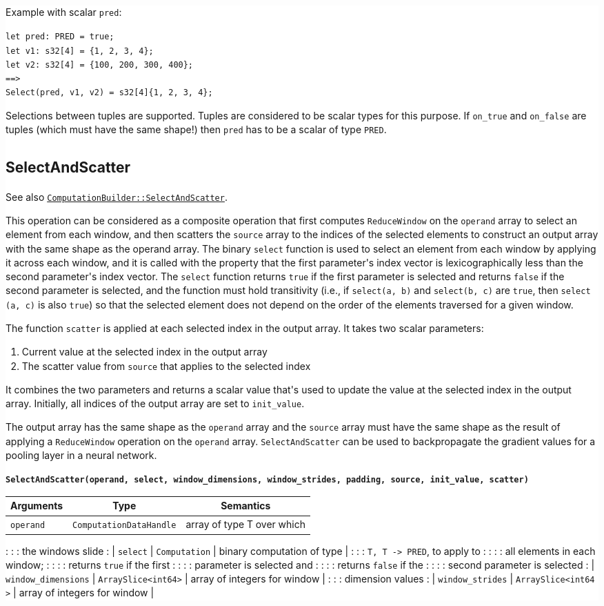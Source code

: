 Example with scalar `pred`:

```
let pred: PRED = true;
let v1: s32[4] = {1, 2, 3, 4};
let v2: s32[4] = {100, 200, 300, 400};
==>
Select(pred, v1, v2) = s32[4]{1, 2, 3, 4};
```

Selections between tuples are supported. Tuples are considered to be scalar
types for this purpose. If `on_true` and `on_false` are tuples (which must have
the same shape!) then `pred` has to be a scalar of type `PRED`.

## SelectAndScatter

See also
[`ComputationBuilder::SelectAndScatter`](https://www.tensorflow.org/code/tensorflow/compiler/xla/client/computation_builder.h).

This operation can be considered as a composite operation that first computes
`ReduceWindow` on the `operand` array to select an element from each window, and
then scatters the `source` array to the indices of the selected elements to
construct an output array with the same shape as the operand array. The binary
`select` function is used to select an element from each window by applying it
across each window, and it is called with the property that the first
parameter's index vector is lexicographically less than the second parameter's
index vector. The `select` function returns `true` if the first parameter is
selected and returns `false` if the second parameter is selected, and the
function must hold transitivity (i.e., if `select(a, b)` and `select(b, c)` are
`true`, then `select(a, c)` is also `true`) so that the selected element does
not depend on the order of the elements traversed for a given window.

The function `scatter` is applied at each selected index in the output array. It
takes two scalar parameters:

1.  Current value at the selected index in the output array
2.  The scatter value from `source` that applies to the selected index

It combines the two parameters and returns a scalar value that's used to update
the value at the selected index in the output array. Initially, all indices of
the output array are set to `init_value`.

The output array has the same shape as the `operand` array and the `source`
array must have the same shape as the result of applying a `ReduceWindow`
operation on the `operand` array. `SelectAndScatter` can be used to
backpropagate the gradient values for a pooling layer in a neural network.

<b>`SelectAndScatter(operand, select, window_dimensions, window_strides,
padding, source, init_value, scatter)`</b>

| Arguments           | Type                    | Semantics                    |
| ------------------- | ----------------------- | ---------------------------- |
| `operand`           | `ComputationDataHandle` | array of type T over which   |
:                     :                         : the windows slide            :
| `select`            | `Computation`           | binary computation of type   |
:                     :                         : `T, T -> PRED`, to apply to  :
:                     :                         : all elements in each window; :
:                     :                         : returns `true` if the first  :
:                     :                         : parameter is selected and    :
:                     :                         : returns `false` if the       :
:                     :                         : second parameter is selected :
| `window_dimensions` | `ArraySlice<int64>`     | array of integers for window |
:                     :                         : dimension values             :
| `window_strides`    | `ArraySlice<int64>`     | array of integers for window |